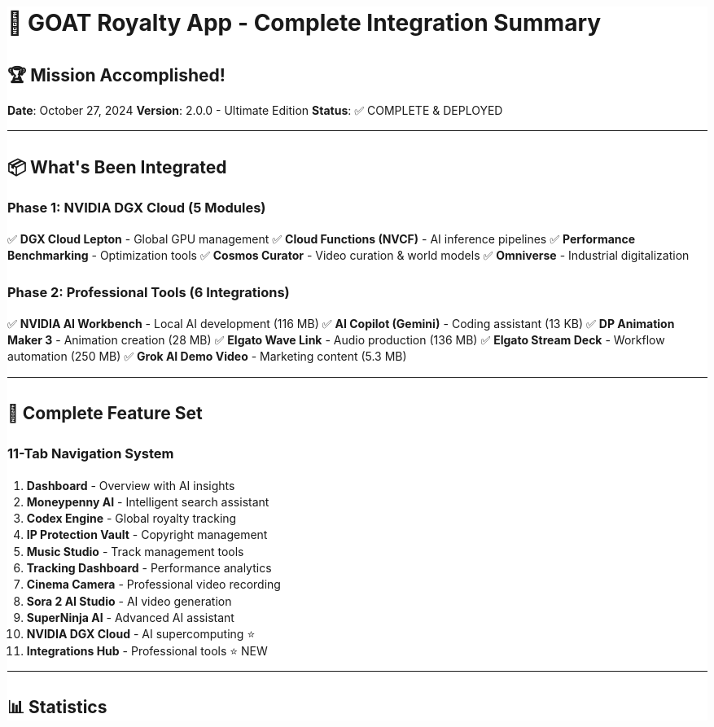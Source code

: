 # 🎉 GOAT Royalty App - Complete Integration Summary

## 🏆 Mission Accomplished!

**Date**: October 27, 2024
**Version**: 2.0.0 - Ultimate Edition
**Status**: ✅ COMPLETE & DEPLOYED

---

## 📦 What's Been Integrated

### Phase 1: NVIDIA DGX Cloud (5 Modules)
✅ **DGX Cloud Lepton** - Global GPU management
✅ **Cloud Functions (NVCF)** - AI inference pipelines
✅ **Performance Benchmarking** - Optimization tools
✅ **Cosmos Curator** - Video curation & world models
✅ **Omniverse** - Industrial digitalization

### Phase 2: Professional Tools (6 Integrations)
✅ **NVIDIA AI Workbench** - Local AI development (116 MB)
✅ **AI Copilot (Gemini)** - Coding assistant (13 KB)
✅ **DP Animation Maker 3** - Animation creation (28 MB)
✅ **Elgato Wave Link** - Audio production (136 MB)
✅ **Elgato Stream Deck** - Workflow automation (250 MB)
✅ **Grok AI Demo Video** - Marketing content (5.3 MB)

---

## 🎯 Complete Feature Set

### 11-Tab Navigation System
1. **Dashboard** - Overview with AI insights
2. **Moneypenny AI** - Intelligent search assistant
3. **Codex Engine** - Global royalty tracking
4. **IP Protection Vault** - Copyright management
5. **Music Studio** - Track management tools
6. **Tracking Dashboard** - Performance analytics
7. **Cinema Camera** - Professional video recording
8. **Sora 2 AI Studio** - AI video generation
9. **SuperNinja AI** - Advanced AI assistant
10. **NVIDIA DGX Cloud** - AI supercomputing ⭐
11. **Integrations Hub** - Professional tools ⭐ NEW

---

## 📊 Statistics
